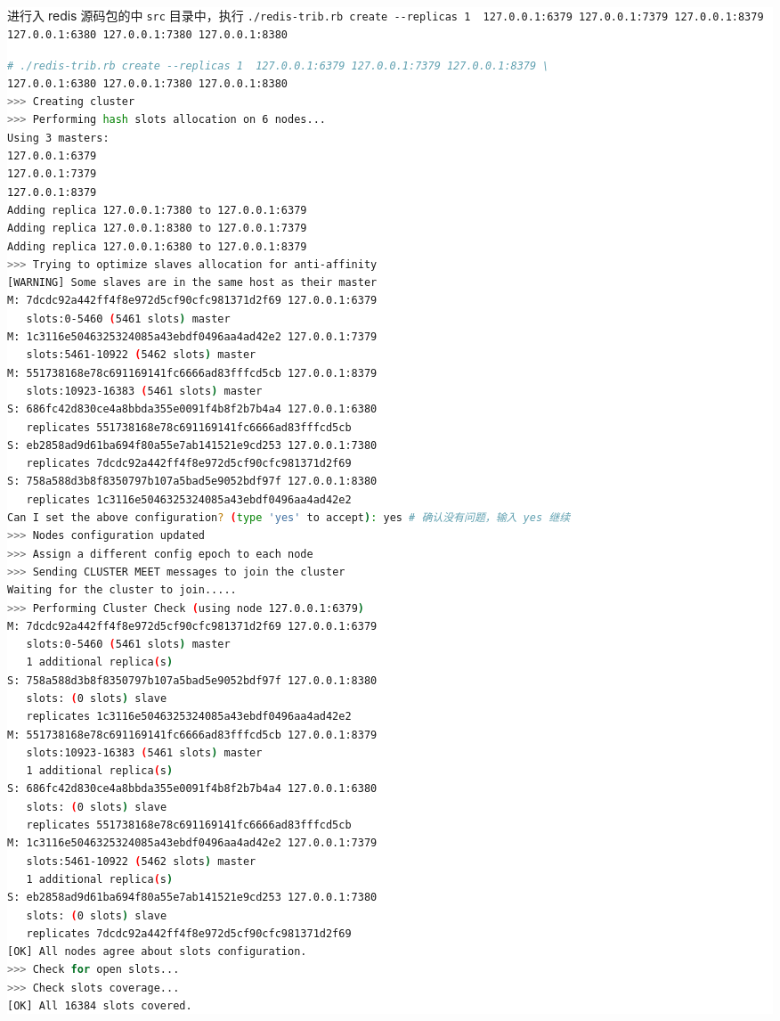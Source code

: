 进行入 redis 源码包的中 `src` 目录中，执行 `./redis-trib.rb create --replicas 1  127.0.0.1:6379 127.0.0.1:7379 127.0.0.1:8379 127.0.0.1:6380 127.0.0.1:7380 127.0.0.1:8380`

```bash
# ./redis-trib.rb create --replicas 1  127.0.0.1:6379 127.0.0.1:7379 127.0.0.1:8379 \
127.0.0.1:6380 127.0.0.1:7380 127.0.0.1:8380
>>> Creating cluster
>>> Performing hash slots allocation on 6 nodes...
Using 3 masters:
127.0.0.1:6379
127.0.0.1:7379
127.0.0.1:8379
Adding replica 127.0.0.1:7380 to 127.0.0.1:6379
Adding replica 127.0.0.1:8380 to 127.0.0.1:7379
Adding replica 127.0.0.1:6380 to 127.0.0.1:8379
>>> Trying to optimize slaves allocation for anti-affinity
[WARNING] Some slaves are in the same host as their master
M: 7dcdc92a442ff4f8e972d5cf90cfc981371d2f69 127.0.0.1:6379
   slots:0-5460 (5461 slots) master
M: 1c3116e5046325324085a43ebdf0496aa4ad42e2 127.0.0.1:7379
   slots:5461-10922 (5462 slots) master
M: 551738168e78c691169141fc6666ad83fffcd5cb 127.0.0.1:8379
   slots:10923-16383 (5461 slots) master
S: 686fc42d830ce4a8bbda355e0091f4b8f2b7b4a4 127.0.0.1:6380
   replicates 551738168e78c691169141fc6666ad83fffcd5cb
S: eb2858ad9d61ba694f80a55e7ab141521e9cd253 127.0.0.1:7380
   replicates 7dcdc92a442ff4f8e972d5cf90cfc981371d2f69
S: 758a588d3b8f8350797b107a5bad5e9052bdf97f 127.0.0.1:8380
   replicates 1c3116e5046325324085a43ebdf0496aa4ad42e2
Can I set the above configuration? (type 'yes' to accept): yes # 确认没有问题，输入 yes 继续
>>> Nodes configuration updated
>>> Assign a different config epoch to each node
>>> Sending CLUSTER MEET messages to join the cluster
Waiting for the cluster to join.....
>>> Performing Cluster Check (using node 127.0.0.1:6379)
M: 7dcdc92a442ff4f8e972d5cf90cfc981371d2f69 127.0.0.1:6379
   slots:0-5460 (5461 slots) master
   1 additional replica(s)
S: 758a588d3b8f8350797b107a5bad5e9052bdf97f 127.0.0.1:8380
   slots: (0 slots) slave
   replicates 1c3116e5046325324085a43ebdf0496aa4ad42e2
M: 551738168e78c691169141fc6666ad83fffcd5cb 127.0.0.1:8379
   slots:10923-16383 (5461 slots) master
   1 additional replica(s)
S: 686fc42d830ce4a8bbda355e0091f4b8f2b7b4a4 127.0.0.1:6380
   slots: (0 slots) slave
   replicates 551738168e78c691169141fc6666ad83fffcd5cb
M: 1c3116e5046325324085a43ebdf0496aa4ad42e2 127.0.0.1:7379
   slots:5461-10922 (5462 slots) master
   1 additional replica(s)
S: eb2858ad9d61ba694f80a55e7ab141521e9cd253 127.0.0.1:7380
   slots: (0 slots) slave
   replicates 7dcdc92a442ff4f8e972d5cf90cfc981371d2f69
[OK] All nodes agree about slots configuration.
>>> Check for open slots...
>>> Check slots coverage...
[OK] All 16384 slots covered.
```
